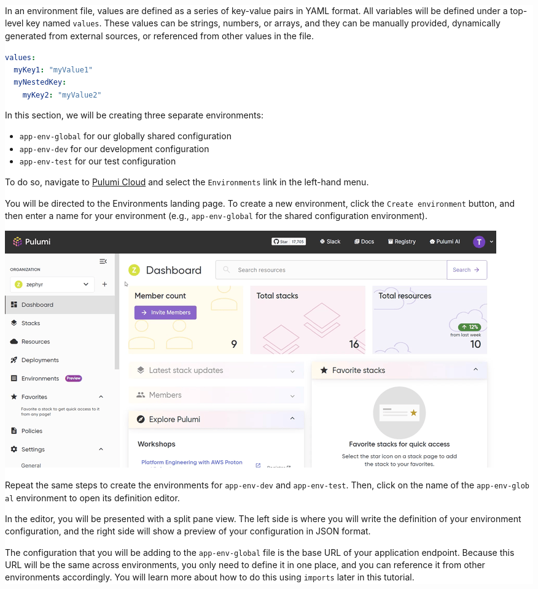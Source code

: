 In an environment file, values are defined as a series of key-value pairs in YAML format. All variables will be defined under a top-level key named `values`. These values can be strings, numbers, or arrays, and they can be manually provided, dynamically generated from external sources, or referenced from other values in the file.

```yaml
values:
  myKey1: "myValue1"
  myNestedKey:
    myKey2: "myValue2"
```

In this section, we will be creating three separate environments:

- `app-env-global` for our globally shared configuration
- `app-env-dev` for our development configuration
- `app-env-test` for our test configuration

To do so, navigate to [Pulumi Cloud](https://app.pulumi.com) and select the `Environments` link in the left-hand menu.

You will be directed to the Environments landing page. To create a new environment, click the `Create environment` button, and then enter a name for your environment (e.g., `app-env-global` for the shared configuration environment).

![Creating a new environment in the Pulumi Cloud console](./esc-create-environment.gif)

Repeat the same steps to create the environments for `app-env-dev` and `app-env-test`. Then, click on the name of the `app-env-global` environment to open its definition editor.

In the editor, you will be presented with a split pane view. The left side is where you will write the definition of your environment configuration, and the right side will show a preview of your configuration in JSON format.

The configuration that you will be adding to the `app-env-global` file is the base URL of your application endpoint. Because this URL will be the same across environments, you only need to define it in one place, and you can reference it from other environments accordingly. You will learn more about how to do this using `imports` later in this tutorial.
